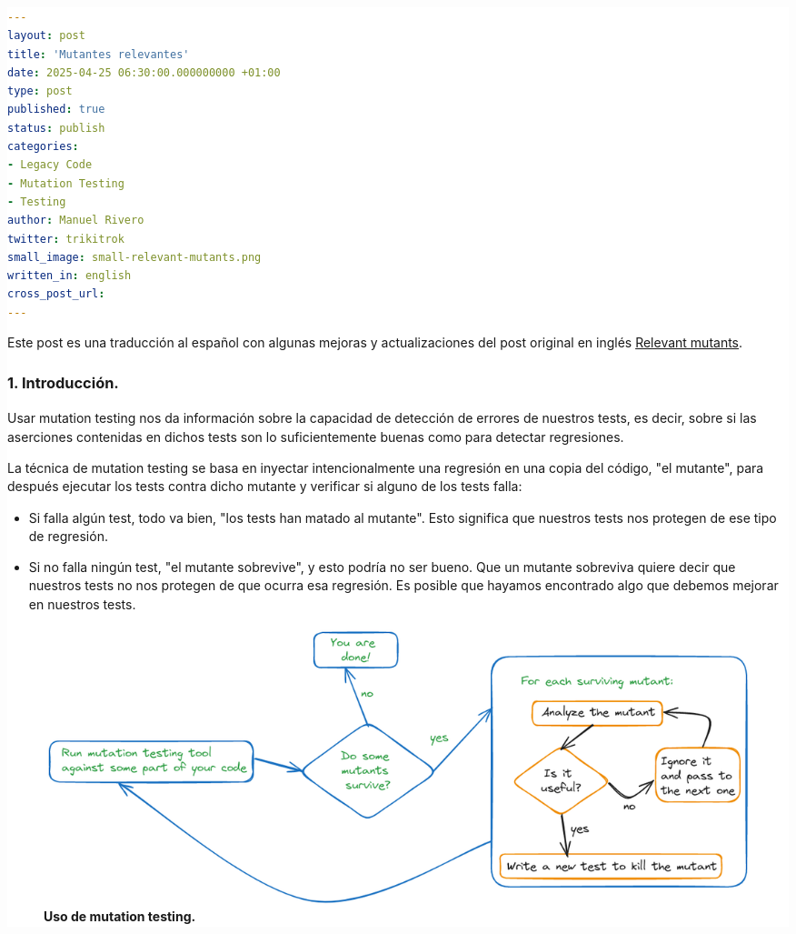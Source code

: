 ```yaml
---
layout: post
title: 'Mutantes relevantes'
date: 2025-04-25 06:30:00.000000000 +01:00
type: post
published: true
status: publish
categories:
- Legacy Code
- Mutation Testing
- Testing
author: Manuel Rivero
twitter: trikitrok
small_image: small-relevant-mutants.png
written_in: english
cross_post_url:
---
```


Este post es una traducción al español con algunas mejoras y actualizaciones del post original en inglés [Relevant mutants](https://codesai.com/posts/2024/07/relevant-mutants).

### 1. Introducción.

Usar mutation testing nos da información sobre la capacidad de detección de errores de nuestros tests, es decir, sobre si las aserciones contenidas en dichos tests son lo suficientemente buenas como para detectar regresiones.


La técnica de mutation testing se basa en inyectar intencionalmente una regresión en una copia del código, "el mutante", para después ejecutar los tests contra dicho mutante y verificar si alguno de los tests falla:

- Si falla algún test, todo va bien, "los tests han matado al mutante". Esto significa que nuestros tests nos protegen de ese tipo de regresión.

- Si no falla ningún test, "el mutante sobrevive", y esto podría no ser bueno. Que un mutante sobreviva quiere decir que nuestros tests no nos protegen de que ocurra esa regresión. Es posible que hayamos encontrado algo que debemos mejorar en nuestros tests.

<figure>
<img src="/assets/mutation_testing.png"
alt="Uso de mutation testing."
style="display: block; margin-left: auto; margin-right: auto; width: 100%;" />
<figcaption><strong>Uso de mutation testing.</strong></figcaption>
</figure>
